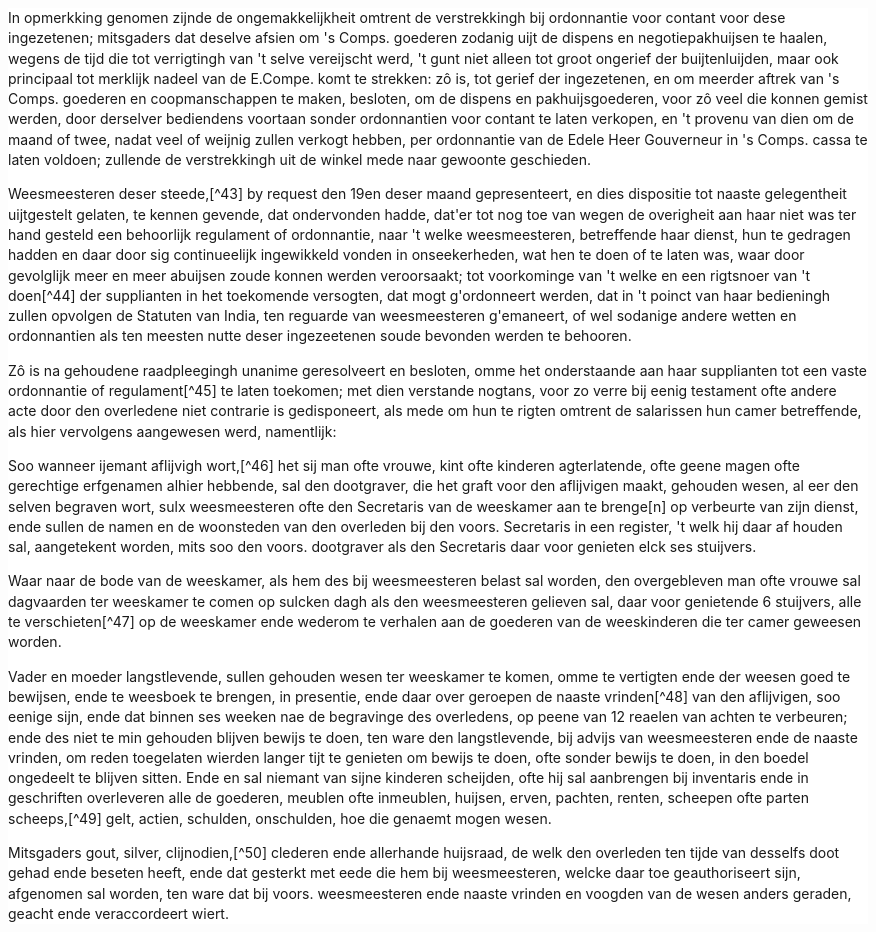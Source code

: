 In opmerkking genomen zijnde de ongemakkelijkheit omtrent de verstrekkingh bij ordonnantie voor contant voor dese ingezetenen; mitsgaders dat deselve afsien om 's Comps. goederen zodanig uijt de dispens en negotiepakhuijsen te haalen, wegens de tijd die tot verrigtingh van 't selve vereijscht werd, 't gunt niet alleen tot groot ongerief der buijtenluijden, maar ook principaal tot merklijk nadeel van de E.Compe. komt te strekken: zô is, tot gerief der ingezetenen, en om meerder aftrek van 's Comps. goederen en coopmanschappen te maken, besloten, om de dispens en pakhuijsgoederen, voor zô veel die konnen gemist werden, door derselver bediendens voortaan sonder ordonnantien voor contant te laten verkopen, en 't provenu van dien om de maand of twee, nadat veel of weijnig zullen verkogt hebben, per ordonnantie van de Edele Heer Gouverneur in 's Comps. cassa te laten voldoen; zullende de verstrekkingh uit de winkel mede naar gewoonte geschieden.

Weesmeesteren deser steede,[^43] by request den 19en deser maand gepresenteert, en dies dispositie tot naaste gelegentheit uijtgestelt gelaten, te kennen gevende, dat ondervonden hadde, dat'er tot nog toe van wegen de overigheit aan haar niet was ter hand gesteld een behoorlijk regulament of ordonnantie, naar 't welke weesmeesteren, betreffende haar dienst, hun te gedragen hadden en daar door sig continueelijk ingewikkeld vonden in onseekerheden, wat hen te doen of te laten was, waar door gevolglijk meer en meer abuijsen zoude konnen werden veroorsaakt; tot voorkominge van 't welke en een rigtsnoer van 't doen[^44] der supplianten in het toekomende versogten, dat mogt g'ordonneert werden, dat in 't poinct van haar bedieningh zullen opvolgen de Statuten van India, ten reguarde van weesmeesteren g'emaneert, of wel sodanige andere wetten en ordonnantien als ten meesten nutte deser ingezeetenen soude bevonden werden te behooren.

Zô is na gehoudene raadpleegingh unanime geresolveert en besloten, omme het onderstaande aan haar supplianten tot een vaste ordonnantie of regulament[^45] te laten toekomen; met dien verstande nogtans, voor zo verre bij eenig testament ofte andere acte door den overledene niet contrarie is gedisponeert, als mede om hun te rigten omtrent de salarissen hun camer betreffende, als hier vervolgens aangewesen werd, namentlijk:

Soo wanneer ijemant aflijvigh wort,[^46] het sij man ofte vrouwe, kint ofte kinderen agterlatende, ofte geene magen ofte gerechtige erfgenamen alhier hebbende, sal den dootgraver, die het graft voor den aflijvigen maakt, gehouden wesen, al eer den selven begraven wort, sulx weesmeesteren ofte den Secretaris van de weeskamer aan te brenge[n] op verbeurte van zijn dienst, ende sullen de namen en de woonsteden van den overleden bij den voors. Secretaris in een register, 't welk hij daar af houden sal, aangetekent worden, mits soo den voors. dootgraver als den Secretaris daar voor genieten elck ses stuijvers.

Waar naar de bode van de weeskamer, als hem des bij weesmeesteren belast sal worden, den overgebleven man ofte vrouwe sal dagvaarden ter weeskamer te comen op sulcken dagh als den weesmeesteren gelieven sal, daar voor genietende 6 stuijvers, alle te verschieten[^47] op de weeskamer ende wederom te verhalen aan de goederen van de weeskinderen die ter camer geweesen worden.

Vader en moeder langstlevende, sullen gehouden wesen ter weeskamer te komen, omme te vertigten ende der weesen goed te bewijsen, ende te weesboek te brengen, in presentie, ende daar over geroepen de naaste vrinden[^48] van den aflijvigen, soo eenige sijn, ende dat binnen ses weeken nae de begravinge des overledens, op peene van 12 reaelen van achten te verbeuren; ende des niet te min gehouden blijven bewijs te doen, ten ware den langstlevende, bij advijs van weesmeesteren ende de naaste vrinden, om reden toegelaten wierden langer tijt te genieten om bewijs te doen, ofte sonder bewijs te doen, in den boedel ongedeelt te blijven sitten. Ende en sal niemant van sijne kinderen scheijden, ofte hij sal aanbrengen bij inventaris ende in geschriften overleveren alle de goederen, meublen ofte inmeublen, huijsen, erven, pachten, renten, scheepen ofte parten scheeps,[^49] gelt, actien, schulden, onschulden, hoe die genaemt mogen wesen.

Mitsgaders gout, silver, clijnodien,[^50] clederen ende allerhande huijsraad, de welk den overleden ten tijde van desselfs doot gehad ende beseten heeft, ende dat gesterkt met eede die hem bij weesmeesteren, welcke daar toe geauthoriseert sijn, afgenomen sal worden, ten ware dat bij voors. weesmeesteren ende naaste vrinden en voogden van de wesen anders geraden, geacht ende veraccordeert wiert.
